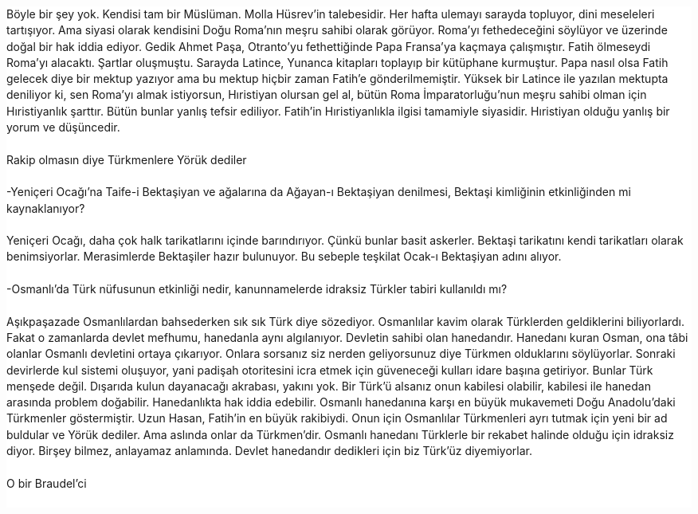    Böyle bir şey yok. Kendisi tam bir Müslüman. Molla Hüsrev’in talebesidir. Her hafta ulemayı sarayda topluyor, dini meseleleri tartışıyor. Ama siyasi olarak kendisini Doğu Roma’nın meşru sahibi olarak görüyor. Roma’yı fethedeceğini söylüyor ve üzerinde doğal bir hak iddia ediyor. Gedik Ahmet Paşa, Otranto’yu fethettiğinde Papa Fransa’ya kaçmaya çalışmıştır. Fatih ölmeseydi Roma’yı alacaktı. Şartlar oluşmuştu. Sarayda Latince, Yunanca kitapları toplayıp bir kütüphane kurmuştur. Papa nasıl olsa Fatih gelecek diye bir mektup yazıyor ama bu mektup hiçbir zaman Fatih’e gönderilmemiştir. Yüksek bir Latince ile yazılan mektupta deniliyor ki, sen Roma’yı almak istiyorsun, Hıristiyan olursan gel al, bütün Roma İmparatorluğu’nun meşru sahibi olman için Hıristiyanlık şarttır. Bütün bunlar yanlış tefsir ediliyor. Fatih’in Hıristiyanlıkla ilgisi tamamiyle siyasidir. Hıristiyan olduğu yanlış bir yorum ve düşüncedir.
   <br/>
   <br/>
   Rakip olmasın diye Türkmenlere Yörük dediler
   <br/>
   <br/>
   -Yeniçeri Ocağı’na Taife-i Bektaşiyan ve ağalarına da Ağayan-ı Bektaşiyan denilmesi, Bektaşi kimliğinin etkinliğinden mi kaynaklanıyor?
   <br/>
   <br/>
   Yeniçeri Ocağı, daha çok halk tarikatlarını içinde barındırıyor. Çünkü bunlar basit askerler. Bektaşi tarikatını kendi tarikatları olarak benimsiyorlar. Merasimlerde Bektaşiler hazır bulunuyor. Bu sebeple teşkilat Ocak-ı Bektaşiyan adını alıyor.
   <br/>
   <br/>
   -Osmanlı’da Türk nüfusunun etkinliği nedir, kanunnamelerde idraksiz Türkler tabiri kullanıldı mı?
   <br/>
   <br/>
   Aşıkpaşazade Osmanlılardan bahsederken sık sık Türk diye sözediyor. Osmanlılar kavim olarak Türklerden geldiklerini biliyorlardı. Fakat o zamanlarda devlet mefhumu, hanedanla aynı algılanıyor. Devletin sahibi olan hanedandır. Hanedanı kuran Osman, ona tâbi olanlar Osmanlı devletini ortaya çıkarıyor. Onlara sorsanız siz nerden geliyorsunuz diye Türkmen olduklarını söylüyorlar. Sonraki devirlerde kul sistemi oluşuyor, yani padişah otoritesini icra etmek için güveneceği kulları idare başına getiriyor. Bunlar Türk menşede değil. Dışarıda kulun dayanacağı akrabası, yakını yok. Bir Türk’ü alsanız onun kabilesi olabilir, kabilesi ile hanedan arasında problem doğabilir. Hanedanlıkta hak iddia edebilir. Osmanlı hanedanına karşı en büyük mukavemeti Doğu Anadolu’daki Türkmenler göstermiştir. Uzun Hasan, Fatih’in en büyük rakibiydi. Onun için Osmanlılar Türkmenleri ayrı tutmak için yeni bir ad buldular ve Yörük dediler. Ama aslında onlar da Türkmen’dir. Osmanlı hanedanı Türklerle bir rekabet halinde olduğu için idraksiz diyor. Birşey bilmez, anlayamaz anlamında. Devlet hanedandır dedikleri için biz Türk’üz diyemiyorlar.
   <br/>
   <br/>
   O bir Braudel’ci
   <br/>
   <br/>